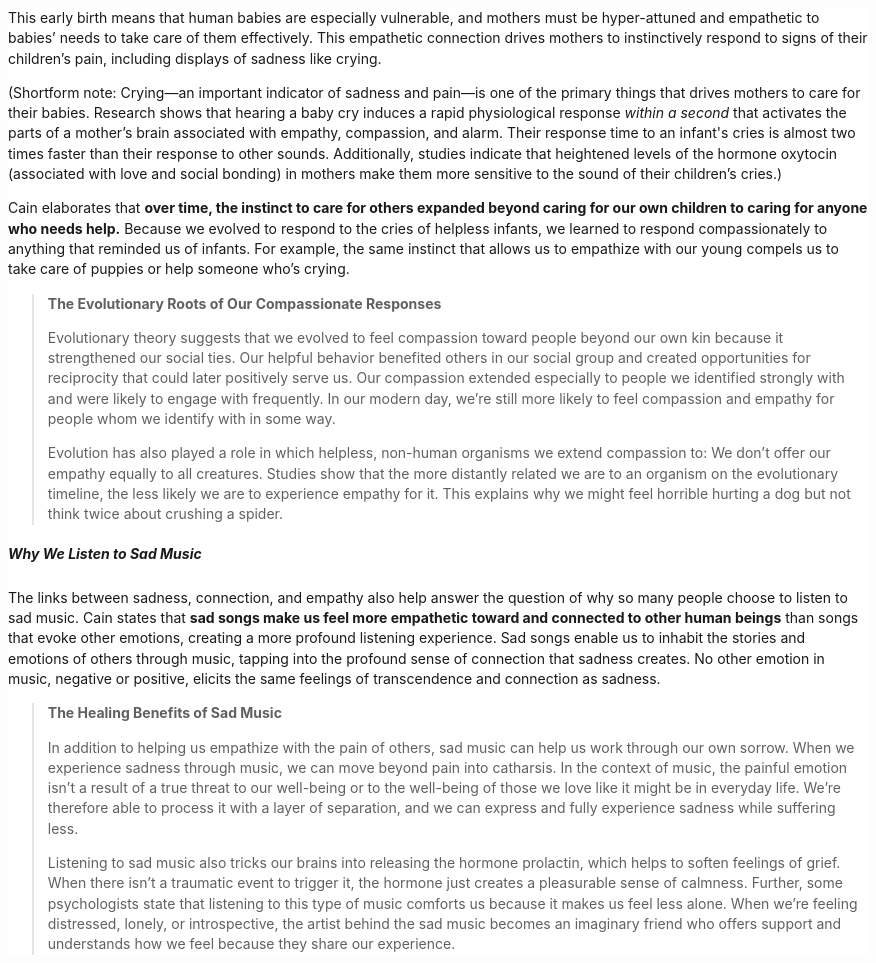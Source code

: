 This early birth means that human babies are especially vulnerable, and mothers must be hyper-attuned and empathetic to babies’ needs to take care of them effectively. This empathetic connection drives mothers to instinctively respond to signs of their children’s pain, including displays of sadness like crying.

(Shortform note: Crying—an important indicator of sadness and pain—is one of the primary things that drives mothers to care for their babies. Research shows that hearing a baby cry induces a rapid physiological response _within a second_ that activates the parts of a mother’s brain associated with empathy, compassion, and alarm. Their response time to an infant's cries is almost two times faster than their response to other sounds. Additionally, studies indicate that heightened levels of the hormone oxytocin (associated with love and social bonding) in mothers make them more sensitive to the sound of their children’s cries.)

Cain elaborates that **over time, the instinct to care for others expanded beyond caring for our own children to caring for anyone who needs help.** Because we evolved to respond to the cries of helpless infants, we learned to respond compassionately to anything that reminded us of infants. For example, the same instinct that allows us to empathize with our young compels us to take care of puppies or help someone who’s crying.

> **The Evolutionary Roots of Our Compassionate Responses**
> 
> Evolutionary theory suggests that we evolved to feel compassion toward people beyond our own kin because it strengthened our social ties. Our helpful behavior benefited others in our social group and created opportunities for reciprocity that could later positively serve us. Our compassion extended especially to people we identified strongly with and were likely to engage with frequently. In our modern day, we’re still more likely to feel compassion and empathy for people whom we identify with in some way.
> 
> Evolution has also played a role in which helpless, non-human organisms we extend compassion to: We don’t offer our empathy equally to all creatures. Studies show that the more distantly related we are to an organism on the evolutionary timeline, the less likely we are to experience empathy for it. This explains why we might feel horrible hurting a dog but not think twice about crushing a spider.

##### Why We Listen to Sad Music

The links between sadness, connection, and empathy also help answer the question of why so many people choose to listen to sad music. Cain states that **sad songs make us feel more empathetic toward and connected to other human beings** than songs that evoke other emotions, creating a more profound listening experience. Sad songs enable us to inhabit the stories and emotions of others through music, tapping into the profound sense of connection that sadness creates. No other emotion in music, negative or positive, elicits the same feelings of transcendence and connection as sadness.

> **The Healing Benefits of Sad Music**
> 
> In addition to helping us empathize with the pain of others, sad music can help us work through our own sorrow. When we experience sadness through music, we can move beyond pain into catharsis. In the context of music, the painful emotion isn’t a result of a true threat to our well-being or to the well-being of those we love like it might be in everyday life. We’re therefore able to process it with a layer of separation, and we can express and fully experience sadness while suffering less.
> 
> Listening to sad music also tricks our brains into releasing the hormone prolactin, which helps to soften feelings of grief. When there isn’t a traumatic event to trigger it, the hormone just creates a pleasurable sense of calmness. Further, some psychologists state that listening to this type of music comforts us because it makes us feel less alone. When we’re feeling distressed, lonely, or introspective, the artist behind the sad music becomes an imaginary friend who offers support and understands how we feel because they share our experience.
